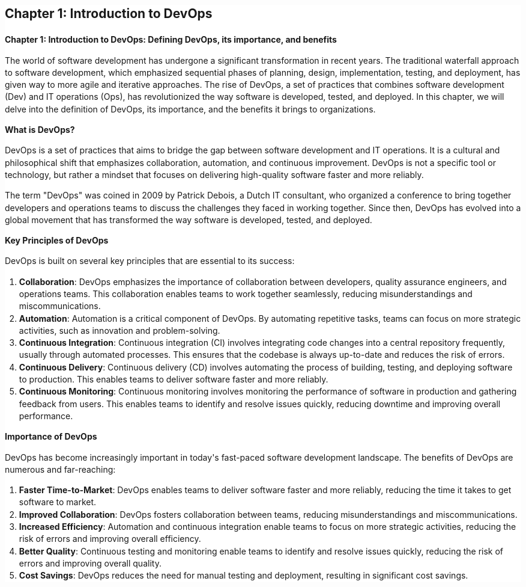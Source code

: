 ## Chapter 1: Introduction to DevOps
**Chapter 1: Introduction to DevOps: Defining DevOps, its importance, and benefits**

The world of software development has undergone a significant transformation in recent years. The traditional waterfall approach to software development, which emphasized sequential phases of planning, design, implementation, testing, and deployment, has given way to more agile and iterative approaches. The rise of DevOps, a set of practices that combines software development (Dev) and IT operations (Ops), has revolutionized the way software is developed, tested, and deployed. In this chapter, we will delve into the definition of DevOps, its importance, and the benefits it brings to organizations.

**What is DevOps?**

DevOps is a set of practices that aims to bridge the gap between software development and IT operations. It is a cultural and philosophical shift that emphasizes collaboration, automation, and continuous improvement. DevOps is not a specific tool or technology, but rather a mindset that focuses on delivering high-quality software faster and more reliably.

The term "DevOps" was coined in 2009 by Patrick Debois, a Dutch IT consultant, who organized a conference to bring together developers and operations teams to discuss the challenges they faced in working together. Since then, DevOps has evolved into a global movement that has transformed the way software is developed, tested, and deployed.

**Key Principles of DevOps**

DevOps is built on several key principles that are essential to its success:

1. **Collaboration**: DevOps emphasizes the importance of collaboration between developers, quality assurance engineers, and operations teams. This collaboration enables teams to work together seamlessly, reducing misunderstandings and miscommunications.
2. **Automation**: Automation is a critical component of DevOps. By automating repetitive tasks, teams can focus on more strategic activities, such as innovation and problem-solving.
3. **Continuous Integration**: Continuous integration (CI) involves integrating code changes into a central repository frequently, usually through automated processes. This ensures that the codebase is always up-to-date and reduces the risk of errors.
4. **Continuous Delivery**: Continuous delivery (CD) involves automating the process of building, testing, and deploying software to production. This enables teams to deliver software faster and more reliably.
5. **Continuous Monitoring**: Continuous monitoring involves monitoring the performance of software in production and gathering feedback from users. This enables teams to identify and resolve issues quickly, reducing downtime and improving overall performance.

**Importance of DevOps**

DevOps has become increasingly important in today's fast-paced software development landscape. The benefits of DevOps are numerous and far-reaching:

1. **Faster Time-to-Market**: DevOps enables teams to deliver software faster and more reliably, reducing the time it takes to get software to market.
2. **Improved Collaboration**: DevOps fosters collaboration between teams, reducing misunderstandings and miscommunications.
3. **Increased Efficiency**: Automation and continuous integration enable teams to focus on more strategic activities, reducing the risk of errors and improving overall efficiency.
4. **Better Quality**: Continuous testing and monitoring enable teams to identify and resolve issues quickly, reducing the risk of errors and improving overall quality.
5. **Cost Savings**: DevOps reduces the need for manual testing and deployment, resulting in significant cost savings.
